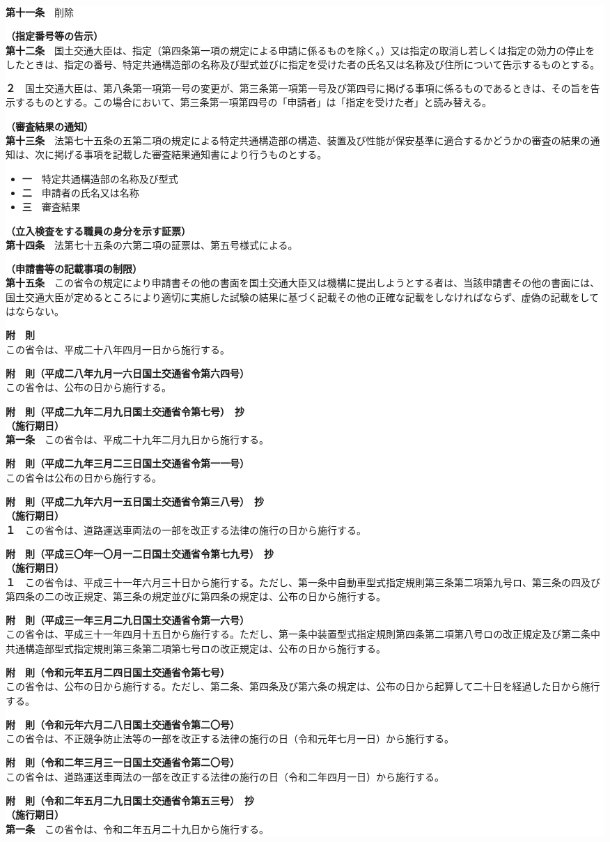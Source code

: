 **第十一条**　削除  
  
**（指定番号等の告示）**  
**第十二条**　国土交通大臣は、指定（第四条第一項の規定による申請に係るものを除く。）又は指定の取消し若しくは指定の効力の停止をしたときは、指定の番号、特定共通構造部の名称及び型式並びに指定を受けた者の氏名又は名称及び住所について告示するものとする。  
  
**２**　国土交通大臣は、第八条第一項第一号の変更が、第三条第一項第一号及び第四号に掲げる事項に係るものであるときは、その旨を告示するものとする。この場合において、第三条第一項第四号の「申請者」は「指定を受けた者」と読み替える。  
  
**（審査結果の通知）**  
**第十三条**　法第七十五条の五第二項の規定による特定共通構造部の構造、装置及び性能が保安基準に適合するかどうかの審査の結果の通知は、次に掲げる事項を記載した審査結果通知書により行うものとする。  
* **一**　特定共通構造部の名称及び型式  
* **二**　申請者の氏名又は名称  
* **三**　審査結果  
  
**（立入検査をする職員の身分を示す証票）**  
**第十四条**　法第七十五条の六第二項の証票は、第五号様式による。  
  
**（申請書等の記載事項の制限）**  
**第十五条**　この省令の規定により申請書その他の書面を国土交通大臣又は機構に提出しようとする者は、当該申請書その他の書面には、国土交通大臣が定めるところにより適切に実施した試験の結果に基づく記載その他の正確な記載をしなければならず、虚偽の記載をしてはならない。  
  
**附　則**  
この省令は、平成二十八年四月一日から施行する。  
  
**附　則（平成二八年九月一六日国土交通省令第六四号）**  
この省令は、公布の日から施行する。  
  
**附　則（平成二九年二月九日国土交通省令第七号）　抄**  
**（施行期日）**  
**第一条**　この省令は、平成二十九年二月九日から施行する。  
  
**附　則（平成二九年三月二三日国土交通省令第一一号）**  
この省令は公布の日から施行する。  
  
**附　則（平成二九年六月一五日国土交通省令第三八号）　抄**  
**（施行期日）**  
**１**　この省令は、道路運送車両法の一部を改正する法律の施行の日から施行する。  
  
**附　則（平成三〇年一〇月一二日国土交通省令第七九号）　抄**  
**（施行期日）**  
**１**　この省令は、平成三十一年六月三十日から施行する。ただし、第一条中自動車型式指定規則第三条第二項第九号ロ、第三条の四及び第四条の二の改正規定、第三条の規定並びに第四条の規定は、公布の日から施行する。  
  
**附　則（平成三一年三月二九日国土交通省令第一六号）**  
この省令は、平成三十一年四月十五日から施行する。ただし、第一条中装置型式指定規則第四条第二項第八号ロの改正規定及び第二条中共通構造部型式指定規則第三条第二項第七号ロの改正規定は、公布の日から施行する。  
  
**附　則（令和元年五月二四日国土交通省令第七号）**  
この省令は、公布の日から施行する。ただし、第二条、第四条及び第六条の規定は、公布の日から起算して二十日を経過した日から施行する。  
  
**附　則（令和元年六月二八日国土交通省令第二〇号）**  
この省令は、不正競争防止法等の一部を改正する法律の施行の日（令和元年七月一日）から施行する。  
  
**附　則（令和二年三月三一日国土交通省令第二〇号）**  
この省令は、道路運送車両法の一部を改正する法律の施行の日（令和二年四月一日）から施行する。  
  
**附　則（令和二年五月二九日国土交通省令第五三号）　抄**  
**（施行期日）**  
**第一条**　この省令は、令和二年五月二十九日から施行する。  
  